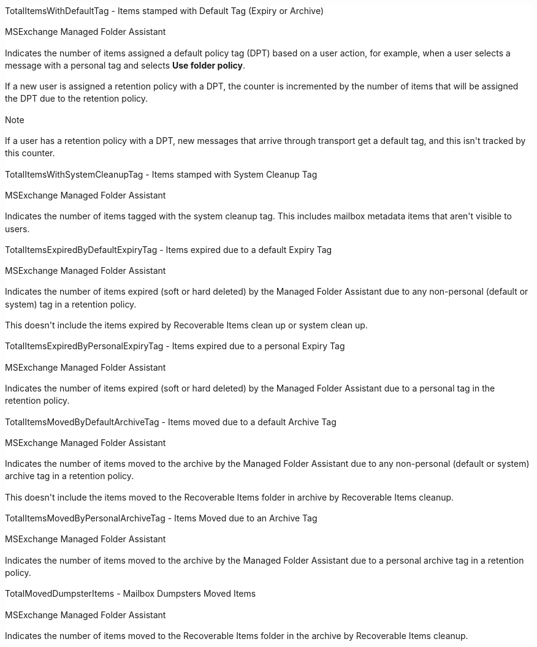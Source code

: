 </tr>
<tr class="odd">
<td><p>TotalItemsWithDefaultTag - Items stamped with Default Tag (Expiry or Archive)</p></td>
<td><p>MSExchange Managed Folder Assistant</p></td>
<td><p>Indicates the number of items assigned a default policy tag (DPT) based on a user action, for example, when a user selects a message with a personal tag and selects <strong>Use folder policy</strong>.</p>
<p>If a new user is assigned a retention policy with a DPT, the counter is incremented by the number of items that will be assigned the DPT due to the retention policy.</p>

> [!NOTE]
> If a user has a retention policy with a DPT, new messages that arrive through transport get a default tag, and this isn't tracked by this counter.


</td>
</tr>
<tr class="even">
<td><p>TotalItemsWithSystemCleanupTag - Items stamped with System Cleanup Tag</p></td>
<td><p>MSExchange Managed Folder Assistant</p></td>
<td><p>Indicates the number of items tagged with the system cleanup tag. This includes mailbox metadata items that aren't visible to users.</p></td>
</tr>
<tr class="odd">
<td><p>TotalItemsExpiredByDefaultExpiryTag - Items expired due to a default Expiry Tag</p></td>
<td><p>MSExchange Managed Folder Assistant</p></td>
<td><p>Indicates the number of items expired (soft or hard deleted) by the Managed Folder Assistant due to any non-personal (default or system) tag in a retention policy.</p>
<p>This doesn't include the items expired by Recoverable Items clean up or system clean up.</p></td>
</tr>
<tr class="even">
<td><p>TotalItemsExpiredByPersonalExpiryTag - Items expired due to a personal Expiry Tag</p></td>
<td><p>MSExchange Managed Folder Assistant</p></td>
<td><p>Indicates the number of items expired (soft or hard deleted) by the Managed Folder Assistant due to a personal tag in the retention policy.</p></td>
</tr>
<tr class="odd">
<td><p>TotalItemsMovedByDefaultArchiveTag - Items moved due to a default Archive Tag</p></td>
<td><p>MSExchange Managed Folder Assistant</p></td>
<td><p>Indicates the number of items moved to the archive by the Managed Folder Assistant due to any non-personal (default or system) archive tag in a retention policy.</p>
<p>This doesn't include the items moved to the Recoverable Items folder in archive by Recoverable Items cleanup.</p></td>
</tr>
<tr class="even">
<td><p>TotalItemsMovedByPersonalArchiveTag - Items Moved due to an Archive Tag</p></td>
<td><p>MSExchange Managed Folder Assistant</p></td>
<td><p>Indicates the number of items moved to the archive by the Managed Folder Assistant due to a personal archive tag in a retention policy.</p></td>
</tr>
<tr class="odd">
<td><p>TotalMovedDumpsterItems - Mailbox Dumpsters Moved Items</p></td>
<td><p>MSExchange Managed Folder Assistant</p></td>
<td><p>Indicates the number of items moved to the Recoverable Items folder in the archive by Recoverable Items cleanup.</p></td>
</tr>
</tbody>
</table>

